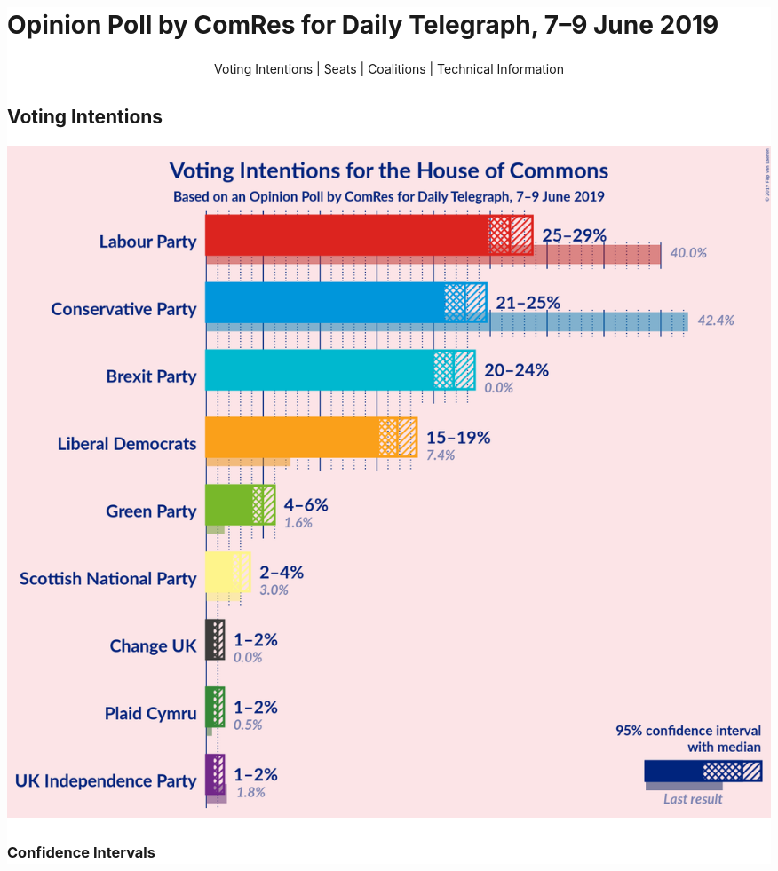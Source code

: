 # Opinion Poll by ComRes for Daily Telegraph, 7–9 June 2019

<p align="center"><a href="#voting-intentions">Voting Intentions</a> | <a href="#seats">Seats</a> | <a href="#coalitions">Coalitions</a> | <a href="#technical-information">Technical Information</a></p>

## Voting Intentions

![Graph with voting intentions not yet produced](2019-06-09-ComRes.png "Voting Intentions")

### Confidence Intervals
